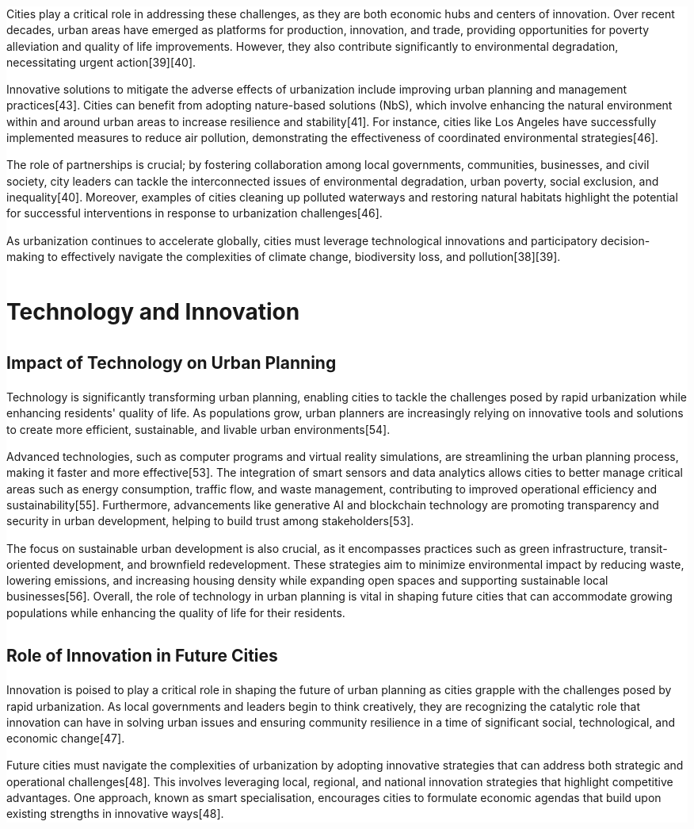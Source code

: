 Cities play a critical role in addressing these challenges, as they are both economic hubs and centers of innovation. Over recent decades, urban areas have emerged as platforms for production, innovation, and trade, providing opportunities for poverty alleviation and quality of life improvements. However, they also contribute significantly to environmental degradation, necessitating urgent action[39][40].

Innovative solutions to mitigate the adverse effects of urbanization include improving urban planning and management practices[43]. Cities can benefit from adopting nature-based solutions (NbS), which involve enhancing the natural environment within and around urban areas to increase resilience and stability[41]. For instance, cities like Los Angeles have successfully implemented measures to reduce air pollution, demonstrating the effectiveness of coordinated environmental strategies[46].

The role of partnerships is crucial; by fostering collaboration among local governments, communities, businesses, and civil society, city leaders can tackle the interconnected issues of environmental degradation, urban poverty, social exclusion, and inequality[40]. Moreover, examples of cities cleaning up polluted waterways and restoring natural habitats highlight the potential for successful interventions in response to urbanization challenges[46].

As urbanization continues to accelerate globally, cities must leverage technological innovations and participatory decision-making to effectively navigate the complexities of climate change, biodiversity loss, and pollution[38][39].
# Technology and Innovation

## Impact of Technology on Urban Planning
Technology is significantly transforming urban planning, enabling cities to tackle the challenges posed by rapid urbanization while enhancing residents' quality of life. As populations grow, urban planners are increasingly relying on innovative tools and solutions to create more efficient, sustainable, and livable urban environments[54].

Advanced technologies, such as computer programs and virtual reality simulations, are streamlining the urban planning process, making it faster and more effective[53]. The integration of smart sensors and data analytics allows cities to better manage critical areas such as energy consumption, traffic flow, and waste management, contributing to improved operational efficiency and sustainability[55]. Furthermore, advancements like generative AI and blockchain technology are promoting transparency and security in urban development, helping to build trust among stakeholders[53].

The focus on sustainable urban development is also crucial, as it encompasses practices such as green infrastructure, transit-oriented development, and brownfield redevelopment. These strategies aim to minimize environmental impact by reducing waste, lowering emissions, and increasing housing density while expanding open spaces and supporting sustainable local businesses[56]. Overall, the role of technology in urban planning is vital in shaping future cities that can accommodate growing populations while enhancing the quality of life for their residents.
## Role of Innovation in Future Cities
Innovation is poised to play a critical role in shaping the future of urban planning as cities grapple with the challenges posed by rapid urbanization. As local governments and leaders begin to think creatively, they are recognizing the catalytic role that innovation can have in solving urban issues and ensuring community resilience in a time of significant social, technological, and economic change[47].

Future cities must navigate the complexities of urbanization by adopting innovative strategies that can address both strategic and operational challenges[48]. This involves leveraging local, regional, and national innovation strategies that highlight competitive advantages. One approach, known as smart specialisation, encourages cities to formulate economic agendas that build upon existing strengths in innovative ways[48].
